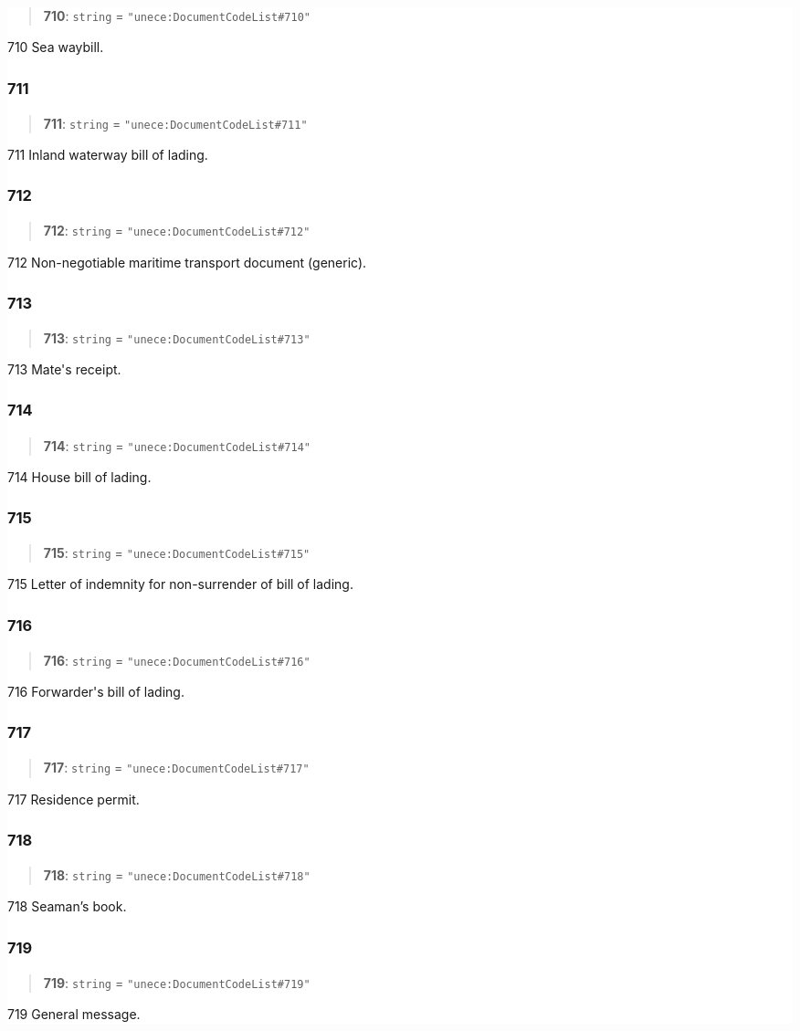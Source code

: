> **710**: `string` = `"unece:DocumentCodeList#710"`

710 Sea waybill.

### 711

> **711**: `string` = `"unece:DocumentCodeList#711"`

711 Inland waterway bill of lading.

### 712

> **712**: `string` = `"unece:DocumentCodeList#712"`

712 Non-negotiable maritime transport document (generic).

### 713

> **713**: `string` = `"unece:DocumentCodeList#713"`

713 Mate's receipt.

### 714

> **714**: `string` = `"unece:DocumentCodeList#714"`

714 House bill of lading.

### 715

> **715**: `string` = `"unece:DocumentCodeList#715"`

715 Letter of indemnity for non-surrender of bill of lading.

### 716

> **716**: `string` = `"unece:DocumentCodeList#716"`

716 Forwarder's bill of lading.

### 717

> **717**: `string` = `"unece:DocumentCodeList#717"`

717 Residence permit.

### 718

> **718**: `string` = `"unece:DocumentCodeList#718"`

718 Seaman’s book.

### 719

> **719**: `string` = `"unece:DocumentCodeList#719"`

719 General message.
